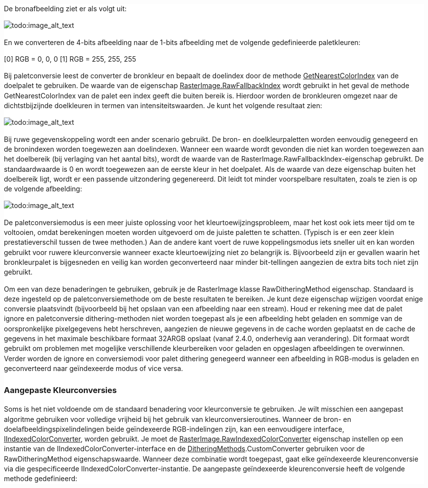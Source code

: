 De bronafbeelding ziet er als volgt uit:



![todo:image_alt_text](ruwe-gegevensverwerking_2.png)

En we converteren de 4-bits afbeelding naar de 1-bits afbeelding met de volgende gedefinieerde paletkleuren:

[0] RGB = 0, 0, 0
[1] RGB = 255, 255, 255

Bij paletconversie leest de converter de bronkleur en bepaalt de doelindex door de methode [GetNearestColorIndex](https://reference.aspose.com/psd/net/aspose.psd/icolorpalette/methods/getnearestcolorindex/index) van de doelpalet te gebruiken. De waarde van de eigenschap [RasterImage.RawFallbackIndex](https://reference.aspose.com/psd/net/aspose.psd/rasterimage/properties/rawfallbackindex) wordt gebruikt in het geval de methode GetNearestColorIndex van de palet een index geeft die buiten bereik is. Hierdoor worden de bronkleuren omgezet naar de dichtstbijzijnde doelkleuren in termen van intensiteitswaarden. Je kunt het volgende resultaat zien:


![todo:image_alt_text](ruwe-gegevensverwerking_3.png)

Bij ruwe gegevenskoppeling wordt een ander scenario gebruikt. De bron- en doelkleurpaletten worden eenvoudig genegeerd en de bronindexen worden toegewezen aan doelindexen. Wanneer een waarde wordt gevonden die niet kan worden toegewezen aan het doelbereik (bij verlaging van het aantal bits), wordt de waarde van de RasterImage.RawFallbackIndex-eigenschap gebruikt. De standaardwaarde is 0 en wordt toegewezen aan de eerste kleur in het doelpalet. Als de waarde van deze eigenschap buiten het doelbereik ligt, wordt er een passende uitzondering gegenereerd. Dit leidt tot minder voorspelbare resultaten, zoals te zien is op de volgende afbeelding:


![todo:image_alt_text](ruwe-gegevensverwerking_4.png)

De paletconversiemodus is een meer juiste oplossing voor het kleurtoewijzingsprobleem, maar het kost ook iets meer tijd om te voltooien, omdat berekeningen moeten worden uitgevoerd om de juiste paletten te schatten. (Typisch is er een zeer klein prestatieverschil tussen de twee methoden.) Aan de andere kant voert de ruwe koppelingsmodus iets sneller uit en kan worden gebruikt voor ruwere kleurconversie wanneer exacte kleurtoewijzing niet zo belangrijk is. Bijvoorbeeld zijn er gevallen waarin het bronkleurpalet is bijgesneden en veilig kan worden geconverteerd naar minder bit-tellingen aangezien de extra bits toch niet zijn gebruikt.

Om een van deze benaderingen te gebruiken, gebruik je de RasterImage klasse RawDitheringMethod eigenschap. Standaard is deze ingesteld op de paletconversiemethode om de beste resultaten te bereiken. Je kunt deze eigenschap wijzigen voordat enige conversie plaatsvindt (bijvoorbeeld bij het opslaan van een afbeelding naar een stream). Houd er rekening mee dat de palet ignore en paletconversie dithering-methoden niet worden toegepast als je een afbeelding hebt geladen en sommige van de oorspronkelijke pixelgegevens hebt herschreven, aangezien de nieuwe gegevens in de cache worden geplaatst en de cache de gegevens in het maximale beschikbare formaat 32ARGB opslaat (vanaf 2.4.0, onderhevig aan verandering). Dit formaat wordt gebruikt om problemen met mogelijke verschillende kleurbereiken voor geladen en opgeslagen afbeeldingen te overwinnen. Verder worden de ignore en conversiemodi voor palet dithering genegeerd wanneer een afbeelding in RGB-modus is geladen en geconverteerd naar geïndexeerde modus of vice versa.
### **Aangepaste Kleurconversies**
Soms is het niet voldoende om de standaard benadering voor kleurconversie te gebruiken. Je wilt misschien een aangepast algoritme gebruiken voor volledige vrijheid bij het gebruik van kleurconversieroutines. Wanneer de bron- en doelafbeeldingspixelindelingen beide geïndexeerde RGB-indelingen zijn, kan een eenvoudigere interface, [IIndexedColorConverter](https://reference.aspose.com/psd/net/aspose.psd/iindexedcolorconverter), worden gebruikt. Je moet de [RasterImage.RawIndexedColorConverter](https://reference.aspose.com/psd/net/aspose.psd/rasterimage/properties/rawindexedcolorconverter) eigenschap instellen op een instantie van de IIndexedColorConverter-interface en de [DitheringMethods](https://reference.aspose.com/psd/net/aspose.psd/ditheringmethods).CustomConverter gebruiken voor de RawDitheringMethod eigenschapswaarde. Wanneer deze combinatie wordt toegepast, gaat elke geïndexeerde kleurenconversie via die gespecificeerde IIndexedColorConverter-instantie. De aangepaste geïndexeerde kleurenconversie heeft de volgende methode gedefinieerd:
